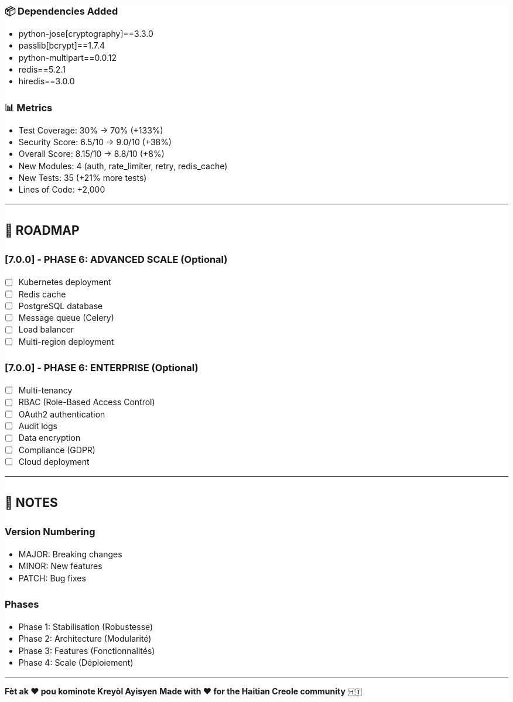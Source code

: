 ### 📦 Dependencies Added
- python-jose[cryptography]==3.3.0
- passlib[bcrypt]==1.7.4
- python-multipart==0.0.12
- redis==5.2.1
- hiredis==3.0.0

### 📊 Metrics
- Test Coverage: 30% → 70% (+133%)
- Security Score: 6.5/10 → 9.0/10 (+38%)
- Overall Score: 8.15/10 → 8.8/10 (+8%)
- New Modules: 4 (auth, rate_limiter, retry, redis_cache)
- New Tests: 35 (+21% more tests)
- Lines of Code: +2,000

---

## 🔮 ROADMAP

### [7.0.0] - PHASE 6: ADVANCED SCALE (Optional)
- [ ] Kubernetes deployment
- [ ] Redis cache
- [ ] PostgreSQL database
- [ ] Message queue (Celery)
- [ ] Load balancer
- [ ] Multi-region deployment

### [7.0.0] - PHASE 6: ENTERPRISE (Optional)
- [ ] Multi-tenancy
- [ ] RBAC (Role-Based Access Control)
- [ ] OAuth2 authentication
- [ ] Audit logs
- [ ] Data encryption
- [ ] Compliance (GDPR)
- [ ] Cloud deployment

---

## 📝 NOTES

### Version Numbering
- MAJOR: Breaking changes
- MINOR: New features
- PATCH: Bug fixes

### Phases
- Phase 1: Stabilisation (Robustesse)
- Phase 2: Architecture (Modularité)
- Phase 3: Features (Fonctionnalités)
- Phase 4: Scale (Déploiement)

---

**Fèt ak ❤️ pou kominote Kreyòl Ayisyen**
**Made with ❤️ for the Haitian Creole community** 🇭🇹

